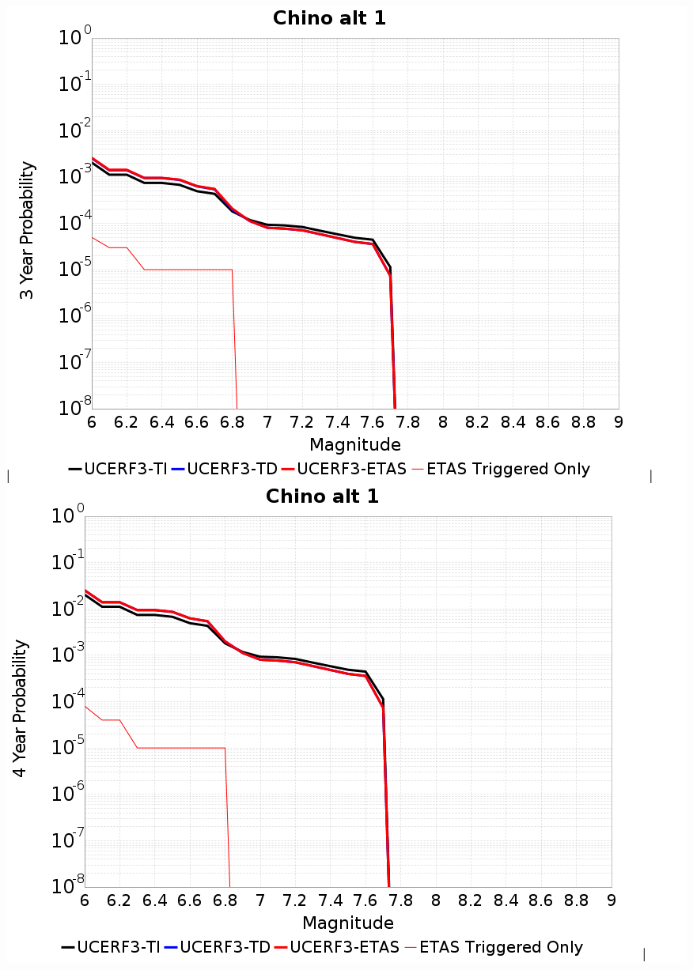 | ![MPD](plots/parent_sect_mpds/Chino_alt_1_1yr.png) | ![MPD](plots/parent_sect_mpds/Chino_alt_1_10yr.png) |
